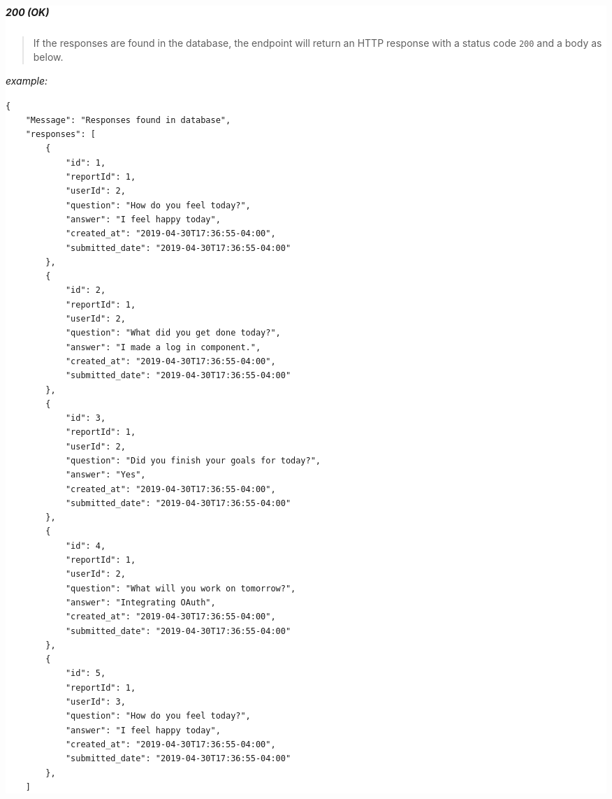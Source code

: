 ##### 200 (OK)

> If the responses are found in the database, the endpoint will return an HTTP response with a status code `200` and a body as below.

_example:_

```
{
    "Message": "Responses found in database",
    "responses": [
        {
            "id": 1,
            "reportId": 1,
            "userId": 2,
            "question": "How do you feel today?",
            "answer": "I feel happy today",
            "created_at": "2019-04-30T17:36:55-04:00",
            "submitted_date": "2019-04-30T17:36:55-04:00"
        },
        {
            "id": 2,
            "reportId": 1,
            "userId": 2,
            "question": "What did you get done today?",
            "answer": "I made a log in component.",
            "created_at": "2019-04-30T17:36:55-04:00",
            "submitted_date": "2019-04-30T17:36:55-04:00"
        },
        {
            "id": 3,
            "reportId": 1,
            "userId": 2,
            "question": "Did you finish your goals for today?",
            "answer": "Yes",
            "created_at": "2019-04-30T17:36:55-04:00",
            "submitted_date": "2019-04-30T17:36:55-04:00"
        },
        {
            "id": 4,
            "reportId": 1,
            "userId": 2,
            "question": "What will you work on tomorrow?",
            "answer": "Integrating OAuth",
            "created_at": "2019-04-30T17:36:55-04:00",
            "submitted_date": "2019-04-30T17:36:55-04:00"
        },
        {
            "id": 5,
            "reportId": 1,
            "userId": 3,
            "question": "How do you feel today?",
            "answer": "I feel happy today",
            "created_at": "2019-04-30T17:36:55-04:00",
            "submitted_date": "2019-04-30T17:36:55-04:00"
        },
    ]
```
